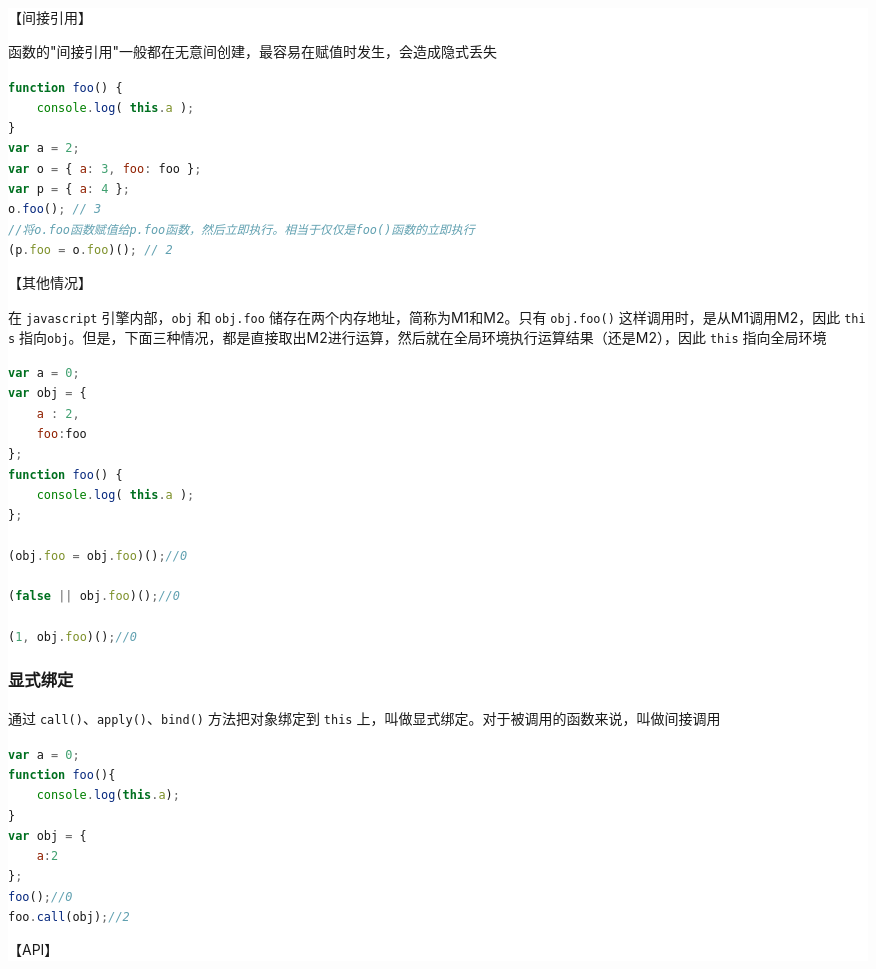 【间接引用】

 函数的"间接引用"一般都在无意间创建，最容易在赋值时发生，会造成隐式丢失

```js
function foo() {
    console.log( this.a );
}
var a = 2;
var o = { a: 3, foo: foo };
var p = { a: 4 };
o.foo(); // 3
//将o.foo函数赋值给p.foo函数，然后立即执行。相当于仅仅是foo()函数的立即执行
(p.foo = o.foo)(); // 2
```

【其他情况】

在 `javascript` 引擎内部，`obj` 和 `obj.foo` 储存在两个内存地址，简称为M1和M2。只有 `obj.foo()` 这样调用时，是从M1调用M2，因此 `this` 指向`obj`。但是，下面三种情况，都是直接取出M2进行运算，然后就在全局环境执行运算结果（还是M2），因此 `this` 指向全局环境

```js
var a = 0;
var obj = {
    a : 2,
    foo:foo
};
function foo() {
    console.log( this.a );
};

(obj.foo = obj.foo)();//0

(false || obj.foo)();//0

(1, obj.foo)();//0

```

### 显式绑定

通过 `call()`、`apply()`、`bind()` 方法把对象绑定到 `this` 上，叫做显式绑定。对于被调用的函数来说，叫做间接调用

```js
var a = 0;
function foo(){
    console.log(this.a);
}
var obj = {
    a:2
};
foo();//0
foo.call(obj);//2
```

【API】
